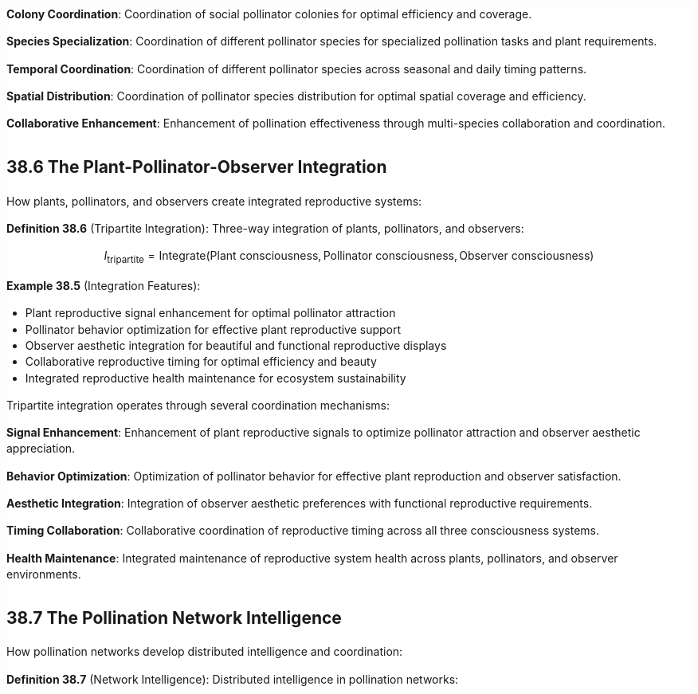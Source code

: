 **Colony Coordination**: Coordination of social pollinator colonies for optimal efficiency and coverage.

**Species Specialization**: Coordination of different pollinator species for specialized pollination tasks and plant requirements.

**Temporal Coordination**: Coordination of different pollinator species across seasonal and daily timing patterns.

**Spatial Distribution**: Coordination of pollinator species distribution for optimal spatial coverage and efficiency.

**Collaborative Enhancement**: Enhancement of pollination effectiveness through multi-species collaboration and coordination.

## 38.6 The Plant-Pollinator-Observer Integration

How plants, pollinators, and observers create integrated reproductive systems:

**Definition 38.6** (Tripartite Integration): Three-way integration of plants, pollinators, and observers:

$$
I_{\text{tripartite}} = \text{Integrate}(\text{Plant consciousness}, \text{Pollinator consciousness}, \text{Observer consciousness})
$$

**Example 38.5** (Integration Features):
- Plant reproductive signal enhancement for optimal pollinator attraction
- Pollinator behavior optimization for effective plant reproductive support
- Observer aesthetic integration for beautiful and functional reproductive displays
- Collaborative reproductive timing for optimal efficiency and beauty
- Integrated reproductive health maintenance for ecosystem sustainability

Tripartite integration operates through several coordination mechanisms:

**Signal Enhancement**: Enhancement of plant reproductive signals to optimize pollinator attraction and observer aesthetic appreciation.

**Behavior Optimization**: Optimization of pollinator behavior for effective plant reproduction and observer satisfaction.

**Aesthetic Integration**: Integration of observer aesthetic preferences with functional reproductive requirements.

**Timing Collaboration**: Collaborative coordination of reproductive timing across all three consciousness systems.

**Health Maintenance**: Integrated maintenance of reproductive system health across plants, pollinators, and observer environments.

## 38.7 The Pollination Network Intelligence

How pollination networks develop distributed intelligence and coordination:

**Definition 38.7** (Network Intelligence): Distributed intelligence in pollination networks:

